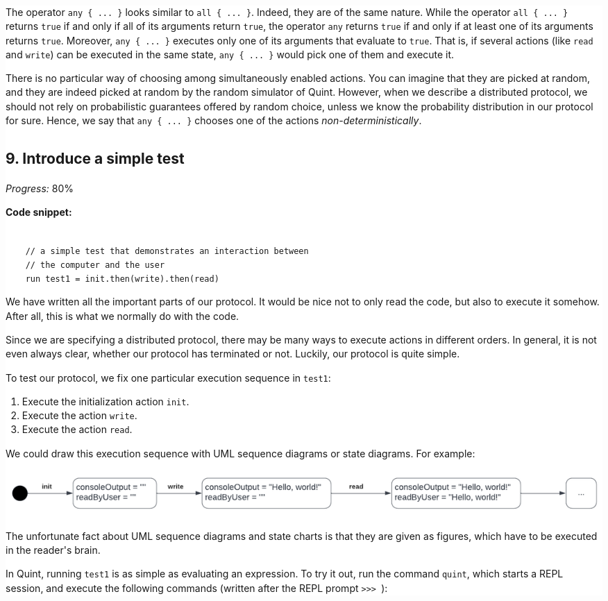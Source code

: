 The operator `any { ... }` looks similar to `all { ... }`. Indeed, they are of
the same nature. While the operator `all { ... }` returns `true` if and only if
all of its arguments return `true`, the operator `any` returns `true` if and
only if at least one of its arguments returns `true`. Moreover, `any { ... }`
executes only one of its arguments that evaluate to `true`. That is, if several
actions (like `read` and `write`) can be executed in the same state, `any { ... }`
would pick one of them and execute it.

There is no particular way of choosing among simultaneously enabled actions.
You can imagine that they are picked at random, and they are indeed picked at random
by the random simulator of Quint. However, when we describe a distributed protocol,
we should not rely on probabilistic guarantees offered by random choice, unless
we know the probability distribution in our protocol for sure. Hence, we say
that `any { ... }` chooses one of the actions *non-deterministically*.
        
## 9. Introduce a simple test

*Progress:*  80%

**Code snippet:**

```bluespec

    // a simple test that demonstrates an interaction between
    // the computer and the user
    run test1 = init.then(write).then(read)
```


We have written all the important parts of our protocol. It would be nice not
to only read the code, but also to execute it somehow. After all, this is what
we normally do with the code.

Since we are specifying a distributed protocol, there may be many ways to
execute actions in different orders. In general, it is not even always clear,
whether our protocol has terminated or not. Luckily, our protocol is quite simple.

To test our protocol, we fix one particular execution sequence in `test1`:

 1. Execute the initialization action `init`.
 2. Execute the action `write`.
 3. Execute the action `read`.

We could draw this execution sequence with UML sequence diagrams or state
diagrams. For example:

![test1-sequence](../img/hello-test1.png)

The unfortunate fact about UML sequence diagrams and state charts is that they
are given as figures, which have to be executed in the reader's brain.

In Quint, running `test1` is as simple as evaluating an expression. To try it
out, run the command `quint`, which starts a REPL session, and execute the
following commands (written after the REPL prompt `>>> `):
